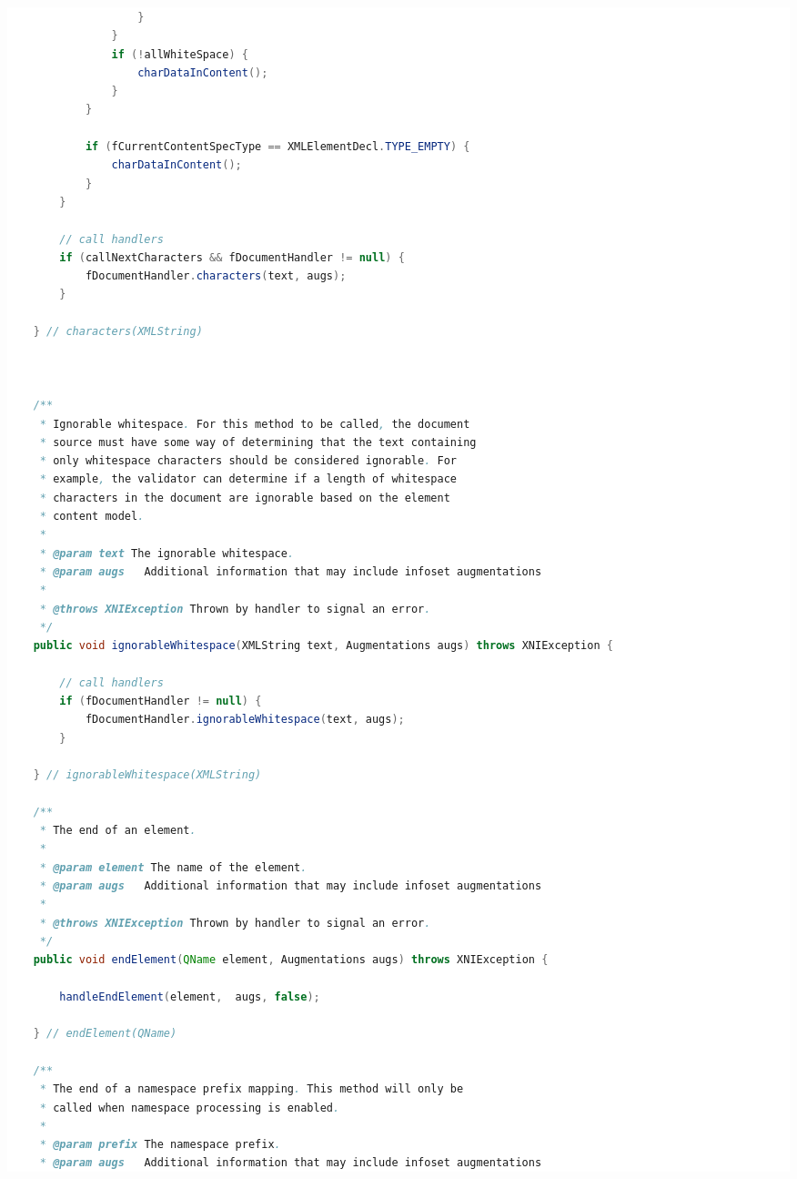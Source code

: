 ```java
                    }
                }
                if (!allWhiteSpace) {
                    charDataInContent();
                }
            }

            if (fCurrentContentSpecType == XMLElementDecl.TYPE_EMPTY) {
                charDataInContent();
            }
        }

        // call handlers
        if (callNextCharacters && fDocumentHandler != null) {
            fDocumentHandler.characters(text, augs);
        }

    } // characters(XMLString)



    /**
     * Ignorable whitespace. For this method to be called, the document
     * source must have some way of determining that the text containing
     * only whitespace characters should be considered ignorable. For
     * example, the validator can determine if a length of whitespace
     * characters in the document are ignorable based on the element
     * content model.
     * 
     * @param text The ignorable whitespace.
     * @param augs   Additional information that may include infoset augmentations
     *
     * @throws XNIException Thrown by handler to signal an error.
     */
    public void ignorableWhitespace(XMLString text, Augmentations augs) throws XNIException {

        // call handlers
        if (fDocumentHandler != null) {
            fDocumentHandler.ignorableWhitespace(text, augs);
        }

    } // ignorableWhitespace(XMLString)

    /**
     * The end of an element.
     * 
     * @param element The name of the element.
     * @param augs   Additional information that may include infoset augmentations
     *
     * @throws XNIException Thrown by handler to signal an error.
     */
    public void endElement(QName element, Augmentations augs) throws XNIException {

        handleEndElement(element,  augs, false);

    } // endElement(QName)

    /**
     * The end of a namespace prefix mapping. This method will only be
     * called when namespace processing is enabled.
     * 
     * @param prefix The namespace prefix.
     * @param augs   Additional information that may include infoset augmentations
```
